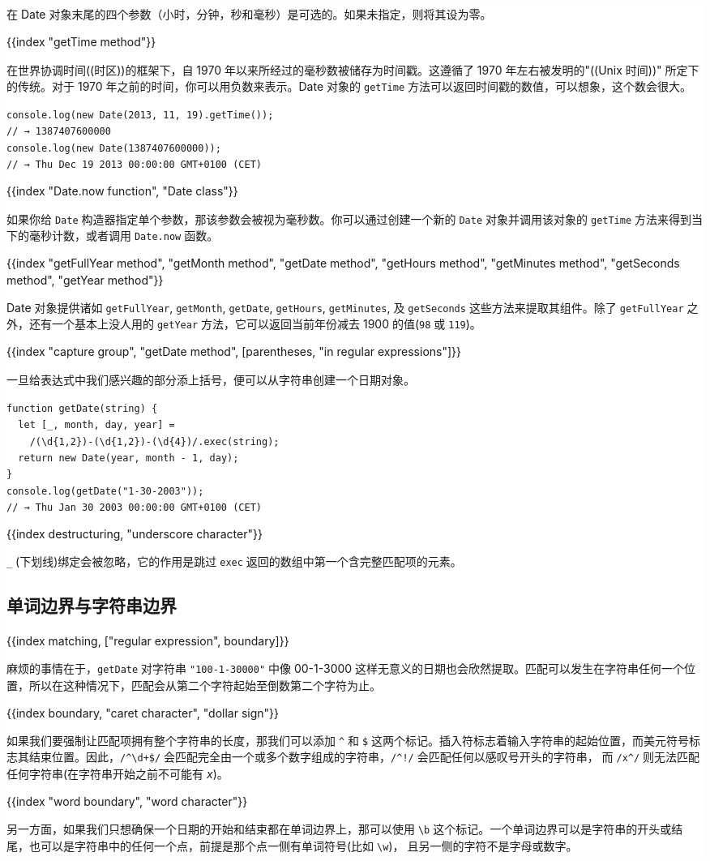 在 Date 对象末尾的四个参数（小时，分钟，秒和毫秒）是可选的。如果未指定，则将其设为零。

{{index "getTime method"}}

在世界协调时间((时区))的框架下，自 1970 年以来所经过的毫秒数被储存为时间戳。这遵循了 1970 年左右被发明的"((Unix 时间))" 所定下的传统。对于 1970 年之前的时间，你可以用负数来表示。Date 对象的 `getTime` 方法可以返回时间戳的数值，可以想象，这个数会很大。

```
console.log(new Date(2013, 11, 19).getTime());
// → 1387407600000
console.log(new Date(1387407600000));
// → Thu Dec 19 2013 00:00:00 GMT+0100 (CET)
```

{{index "Date.now function", "Date class"}}

如果你给 `Date` 构造器指定单个参数，那该参数会被视为毫秒数。你可以通过创建一个新的 `Date` 对象并调用该对象的 `getTime` 方法来得到当下的毫秒计数，或者调用 `Date.now` 函数。

{{index "getFullYear method", "getMonth method", "getDate method", "getHours method", "getMinutes method", "getSeconds method", "getYear method"}}

Date 对象提供诸如 `getFullYear`, `getMonth`,
`getDate`, `getHours`, `getMinutes`, 及 `getSeconds` 这些方法来提取其组件。除了 `getFullYear` 之外，还有一个基本上没人用的 `getYear` 方法，它可以返回当前年份减去 1900 的值(`98` 或 `119`)。


{{index "capture group", "getDate method", [parentheses, "in regular expressions"]}}

一旦给表达式中我们感兴趣的部分添上括号，便可以从字符串创建一个日期对象。

```
function getDate(string) {
  let [_, month, day, year] =
    /(\d{1,2})-(\d{1,2})-(\d{4})/.exec(string);
  return new Date(year, month - 1, day);
}
console.log(getDate("1-30-2003"));
// → Thu Jan 30 2003 00:00:00 GMT+0100 (CET)
```

{{index destructuring, "underscore character"}}

`_` (下划线)绑定会被忽略，它的作用是跳过 `exec` 返回的数组中第一个含完整匹配项的元素。

## 单词边界与字符串边界

{{index matching, ["regular expression", boundary]}}

麻烦的事情在于，`getDate` 对字符串 `"100-1-30000"` 中像 00-1-3000 这样无意义的日期也会欣然提取。匹配可以发生在字符串任何一个位置，所以在这种情况下，匹配会从第二个字符起始至倒数第二个字符为止。

{{index boundary, "caret character", "dollar sign"}}

如果我们要强制让匹配项拥有整个字符串的长度，那我们可以添加 `^` 和 `$` 这两个标记。插入符标志着输入字符串的起始位置，而美元符号标志其结束位置。因此，`/^\d+$/` 会匹配完全由一个或多个数字组成的字符串，`/^!/` 会匹配任何以感叹号开头的字符串， 而 `/x^/` 则无法匹配任何字符串(在字符串开始之前不可能有 _x_)。

{{index "word boundary", "word character"}}

另一方面，如果我们只想确保一个日期的开始和结束都在单词边界上，那可以使用 `\b` 这个标记。一个单词边界可以是字符串的开头或结尾，也可以是字符串中的任何一个点，前提是那个点一侧有单词符号(比如 `\w`)， 且另一侧的字符不是字母或数字。
